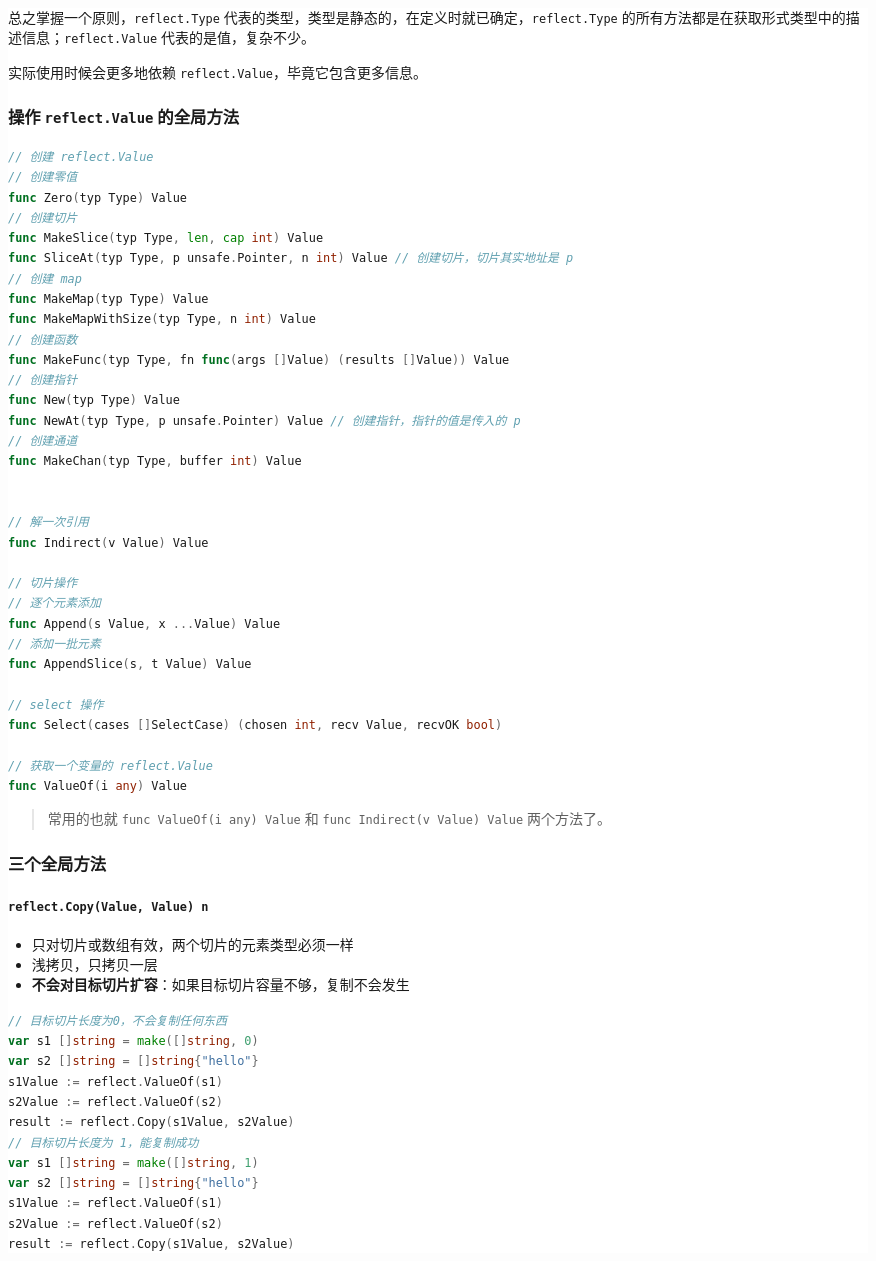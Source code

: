 总之掌握一个原则，`reflect.Type` 代表的类型，类型是静态的，在定义时就已确定，`reflect.Type` 的所有方法都是在获取形式类型中的描述信息；`reflect.Value` 代表的是值，复杂不少。

实际使用时候会更多地依赖 `reflect.Value`，毕竟它包含更多信息。

### 操作 `reflect.Value` 的全局方法

```go
// 创建 reflect.Value
// 创建零值
func Zero(typ Type) Value
// 创建切片
func MakeSlice(typ Type, len, cap int) Value
func SliceAt(typ Type, p unsafe.Pointer, n int) Value // 创建切片，切片其实地址是 p
// 创建 map
func MakeMap(typ Type) Value
func MakeMapWithSize(typ Type, n int) Value
// 创建函数
func MakeFunc(typ Type, fn func(args []Value) (results []Value)) Value
// 创建指针
func New(typ Type) Value
func NewAt(typ Type, p unsafe.Pointer) Value // 创建指针，指针的值是传入的 p
// 创建通道
func MakeChan(typ Type, buffer int) Value


// 解一次引用
func Indirect(v Value) Value

// 切片操作
// 逐个元素添加
func Append(s Value, x ...Value) Value 
// 添加一批元素
func AppendSlice(s, t Value) Value

// select 操作
func Select(cases []SelectCase) (chosen int, recv Value, recvOK bool)

// 获取一个变量的 reflect.Value
func ValueOf(i any) Value
```

> 常用的也就 `func ValueOf(i any) Value` 和 `func Indirect(v Value) Value` 两个方法了。

### 三个全局方法

#### `reflect.Copy(Value, Value) n`

- 只对切片或数组有效，两个切片的元素类型必须一样
- 浅拷贝，只拷贝一层
- **不会对目标切片扩容**：如果目标切片容量不够，复制不会发生

```go
// 目标切片长度为0，不会复制任何东西
var s1 []string = make([]string, 0)
var s2 []string = []string{"hello"}
s1Value := reflect.ValueOf(s1)
s2Value := reflect.ValueOf(s2)
result := reflect.Copy(s1Value, s2Value)
// 目标切片长度为 1，能复制成功
var s1 []string = make([]string, 1)
var s2 []string = []string{"hello"}
s1Value := reflect.ValueOf(s1)
s2Value := reflect.ValueOf(s2)
result := reflect.Copy(s1Value, s2Value)
```
